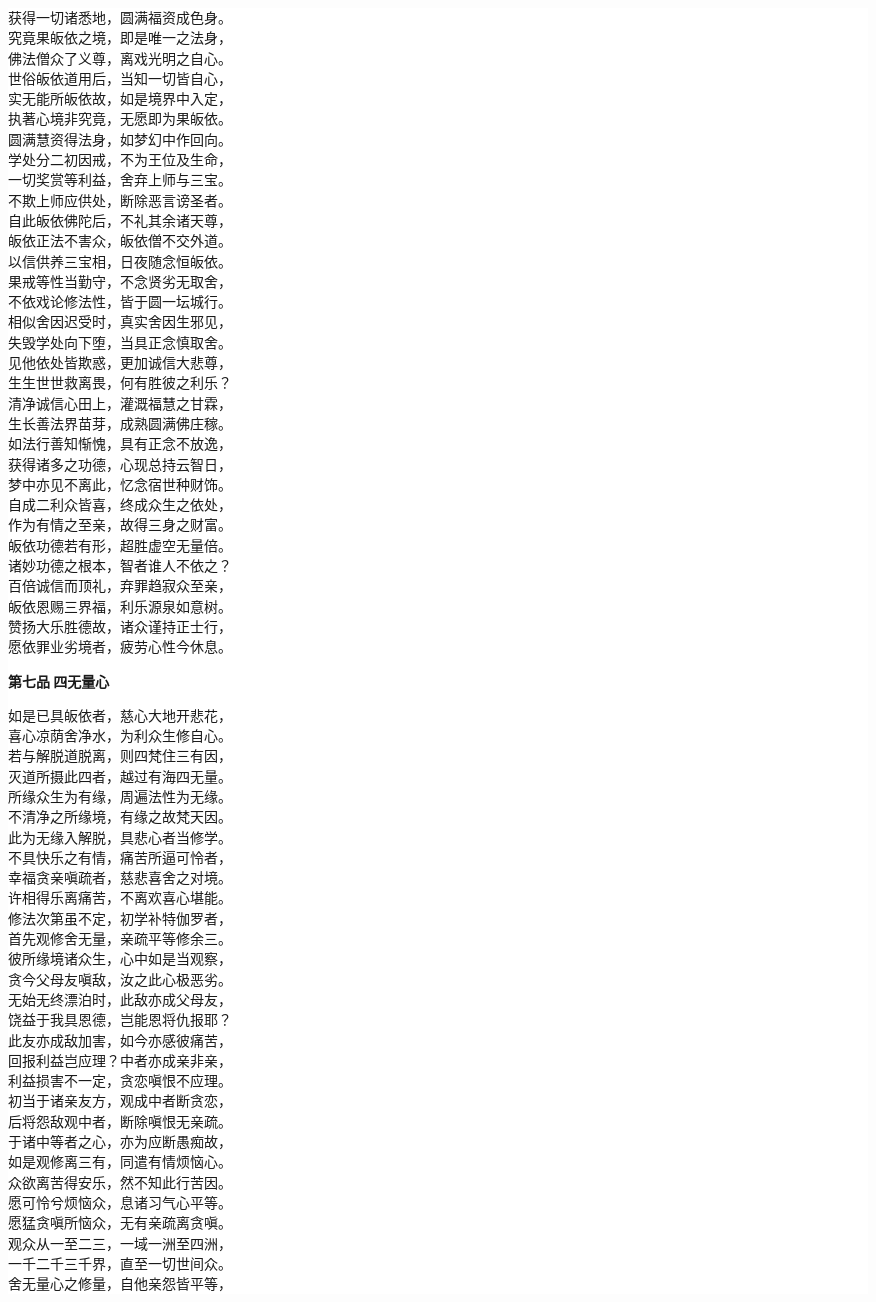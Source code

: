 获得一切诸悉地，圆满福资成色身。  
究竟果皈依之境，即是唯一之法身，  
佛法僧众了义尊，离戏光明之自心。  
世俗皈依道用后，当知一切皆自心，  
实无能所皈依故，如是境界中入定，  
执著心境非究竟，无愿即为果皈依。  
圆满慧资得法身，如梦幻中作回向。  
学处分二初因戒，不为王位及生命，  
一切奖赏等利益，舍弃上师与三宝。  
不欺上师应供处，断除恶言谤圣者。  
自此皈依佛陀后，不礼其余诸天尊，  
皈依正法不害众，皈依僧不交外道。  
以信供养三宝相，日夜随念恒皈依。  
果戒等性当勤守，不念贤劣无取舍，  
不依戏论修法性，皆于圆一坛城行。  
相似舍因迟受时，真实舍因生邪见，  
失毁学处向下堕，当具正念慎取舍。  
见他依处皆欺惑，更加诚信大悲尊，  
生生世世救离畏，何有胜彼之利乐？  
清净诚信心田上，灌溉福慧之甘霖，  
生长善法界苗芽，成熟圆满佛庄稼。  
如法行善知惭愧，具有正念不放逸，  
获得诸多之功德，心现总持云智日，  
梦中亦见不离此，忆念宿世种财饰。  
自成二利众皆喜，终成众生之依处，  
作为有情之至亲，故得三身之财富。  
皈依功德若有形，超胜虚空无量倍。  
诸妙功德之根本，智者谁人不依之？  
百倍诚信而顶礼，弃罪趋寂众至亲，  
皈依恩赐三界福，利乐源泉如意树。  
赞扬大乐胜德故，诸众谨持正士行，  
愿依罪业劣境者，疲劳心性今休息。

**第七品 四无量心**

如是已具皈依者，慈心大地开悲花，  
喜心凉荫舍净水，为利众生修自心。  
若与解脱道脱离，则四梵住三有因，  
灭道所摄此四者，越过有海四无量。  
所缘众生为有缘，周遍法性为无缘。  
不清净之所缘境，有缘之故梵天因。  
此为无缘入解脱，具悲心者当修学。  
不具快乐之有情，痛苦所逼可怜者，  
幸福贪亲嗔疏者，慈悲喜舍之对境。  
许相得乐离痛苦，不离欢喜心堪能。  
修法次第虽不定，初学补特伽罗者，  
首先观修舍无量，亲疏平等修余三。  
彼所缘境诸众生，心中如是当观察，  
贪今父母友嗔敌，汝之此心极恶劣。  
无始无终漂泊时，此敌亦成父母友，  
饶益于我具恩德，岂能恩将仇报耶？  
此友亦成敌加害，如今亦感彼痛苦，  
回报利益岂应理？中者亦成亲非亲，  
利益损害不一定，贪恋嗔恨不应理。  
初当于诸亲友方，观成中者断贪恋，  
后将怨敌观中者，断除嗔恨无亲疏。  
于诸中等者之心，亦为应断愚痴故，  
如是观修离三有，同遣有情烦恼心。  
众欲离苦得安乐，然不知此行苦因。  
愿可怜兮烦恼众，息诸习气心平等。  
愿猛贪嗔所恼众，无有亲疏离贪嗔。  
观众从一至二三，一域一洲至四洲，  
一千二千三千界，直至一切世间众。  
舍无量心之修量，自他亲怨皆平等，  